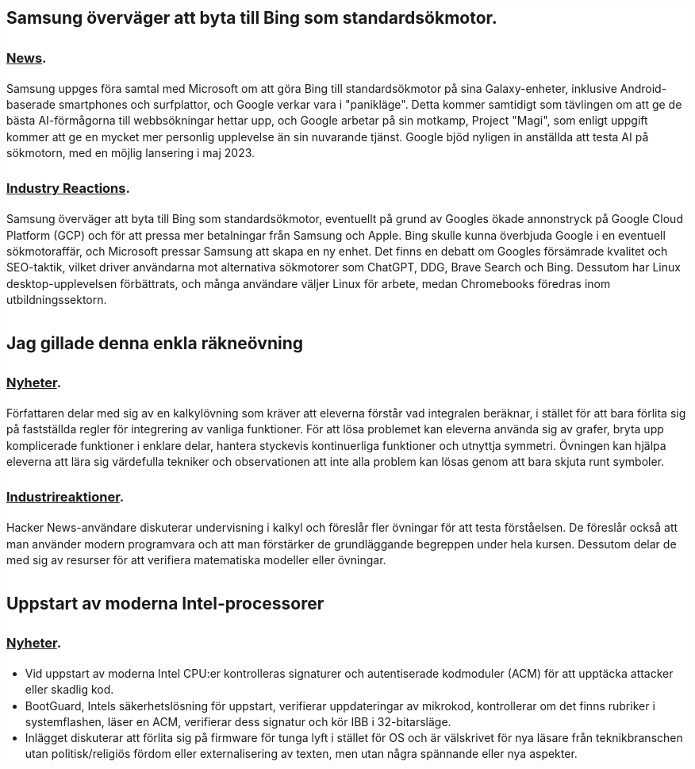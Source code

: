 ## Samsung överväger att byta till Bing som standardsökmotor.

### [News](https://www.sammobile.com/news/samsung-galaxy-phones-tablets-bing-search-replace-google-default-search-engine/).

Samsung uppges föra samtal med Microsoft om att göra Bing till standardsökmotor på sina Galaxy-enheter, inklusive Android-baserade smartphones och surfplattor, och Google verkar vara i "panikläge". Detta kommer samtidigt som tävlingen om att ge de bästa AI-förmågorna till webbsökningar hettar upp, och Google arbetar på sin motkamp, Project "Magi", som enligt uppgift kommer att ge en mycket mer personlig upplevelse än sin nuvarande tjänst. Google bjöd nyligen in anställda att testa AI på sökmotorn, med en möjlig lansering i maj 2023.

### [Industry Reactions](http://news.ycombinator.com/item?id=35600087).

Samsung överväger att byta till Bing som standardsökmotor, eventuellt på grund av Googles ökade annonstryck på Google Cloud Platform (GCP) och för att pressa mer betalningar från Samsung och Apple. Bing skulle kunna överbjuda Google i en eventuell sökmotoraffär, och Microsoft pressar Samsung att skapa en ny enhet. Det finns en debatt om Googles försämrade kvalitet och SEO-taktik, vilket driver användarna mot alternativa sökmotorer som ChatGPT, DDG, Brave Search och Bing. Dessutom har Linux desktop-upplevelsen förbättrats, och många användare väljer Linux för arbete, medan Chromebooks föredras inom utbildningssektorn.

## Jag gillade denna enkla räkneövning

### [Nyheter](https://blog.plover.com/math/se/calculus-exercise.html).

Författaren delar med sig av en kalkylövning som kräver att eleverna förstår vad integralen beräknar, i stället för att bara förlita sig på fastställda regler för integrering av vanliga funktioner. För att lösa problemet kan eleverna använda sig av grafer, bryta upp komplicerade funktioner i enklare delar, hantera styckevis kontinuerliga funktioner och utnyttja symmetri. Övningen kan hjälpa eleverna att lära sig värdefulla tekniker och observationen att inte alla problem kan lösas genom att bara skjuta runt symboler.

### [Industrireaktioner](http://news.ycombinator.com/item?id=35595808).

Hacker News-användare diskuterar undervisning i kalkyl och föreslår fler övningar för att testa förståelsen. De föreslår också att man använder modern programvara och att man förstärker de grundläggande begreppen under hela kursen. Dessutom delar de med sig av resurser för att verifiera matematiska modeller eller övningar.

## Uppstart av moderna Intel-processorer

### [Nyheter](https://mjg59.dreamwidth.org/66109.html).

- Vid uppstart av moderna Intel CPU:er kontrolleras signaturer och autentiserade kodmoduler (ACM) för att upptäcka attacker eller skadlig kod.
- BootGuard, Intels säkerhetslösning för uppstart, verifierar uppdateringar av mikrokod, kontrollerar om det finns rubriker i systemflashen, läser en ACM, verifierar dess signatur och kör IBB i 32-bitarsläge.
- Inlägget diskuterar att förlita sig på firmware för tunga lyft i stället för OS och är välskrivet för nya läsare från teknikbranschen utan politisk/religiös fördom eller externalisering av texten, men utan några spännande eller nya aspekter.
